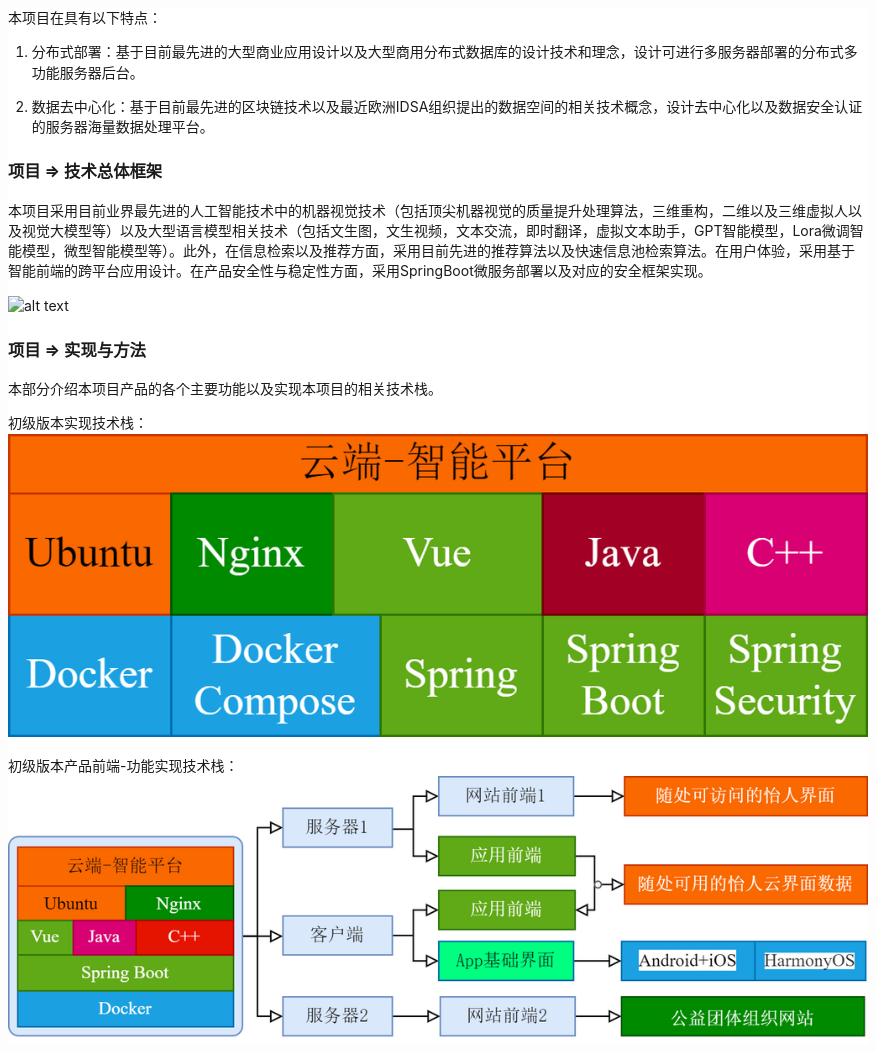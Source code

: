 本项目在具有以下特点：

1. 分布式部署：基于目前最先进的大型商业应用设计以及大型商用分布式数据库的设计技术和理念，设计可进行多服务器部署的分布式多功能服务器后台。

2. 数据去中心化：基于目前最先进的区块链技术以及最近欧洲IDSA组织提出的数据空间的相关技术概念，设计去中心化以及数据安全认证的服务器海量数据处理平台。

### 项目 $\Rightarrow$ 技术总体框架

本项目采用目前业界最先进的人工智能技术中的机器视觉技术（包括顶尖机器视觉的质量提升处理算法，三维重构，二维以及三维虚拟人以及视觉大模型等）以及大型语言模型相关技术（包括文生图，文生视频，文本交流，即时翻译，虚拟文本助手，GPT智能模型，Lora微调智能模型，微型智能模型等）。此外，在信息检索以及推荐方面，采用目前先进的推荐算法以及快速信息池检索算法。在用户体验，采用基于智能前端的跨平台应用设计。在产品安全性与稳定性方面，采用SpringBoot微服务部署以及对应的安全框架实现。

![alt text](P5-项目概述-1-技术.drawio-1.png)

### 项目 $\Rightarrow$ 实现与方法

本部分介绍本项目产品的各个主要功能以及实现本项目的相关技术栈。

初级版本实现技术栈：
![alt text](https://github.com/JYLinOK/Web4.0WhitePaper/blob/main/imags/P7-%E9%A1%B9%E7%9B%AE%E6%80%BB%E4%BD%93%E8%AE%BE%E8%AE%A1%E6%A1%86%E6%9E%B6.drawio.png)

初级版本产品前端-功能实现技术栈：
![alt text](https://github.com/JYLinOK/Web4.0WhitePaper/blob/main/imags/P8-%E9%A1%B9%E7%9B%AE%E4%B8%BB%E8%A6%81%E5%8A%9F%E8%83%BD%E4%BB%A5%E5%8F%8A%E5%85%B7%E4%BD%93%E5%AE%9E%E7%8E%B0%E6%8A%80%E6%9C%AF-%E5%89%8D%E7%AB%AF.drawio.png)
